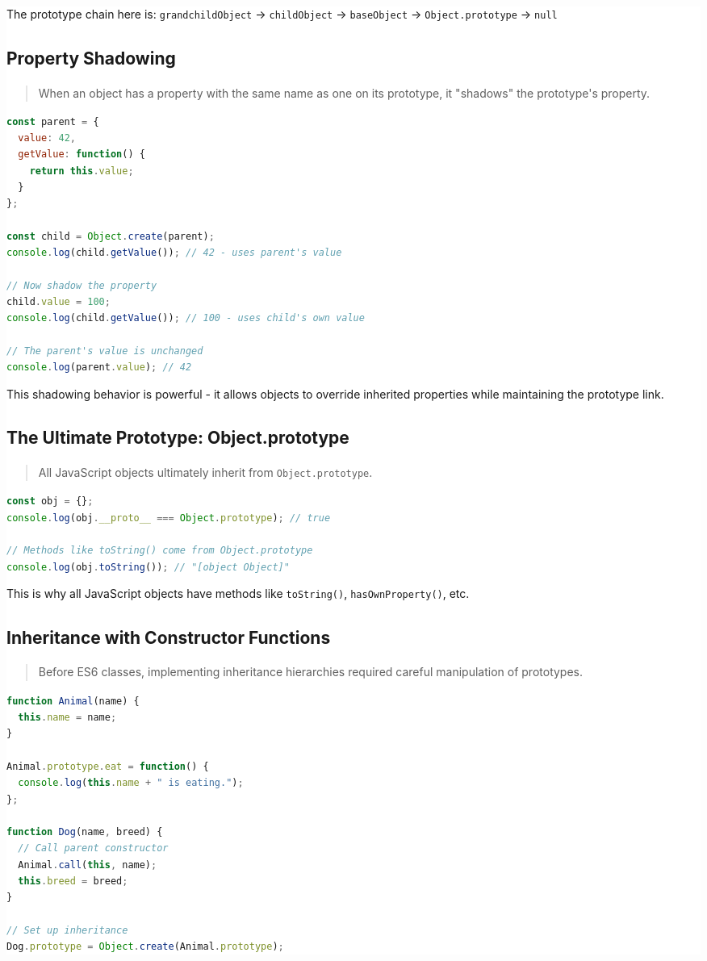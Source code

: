 The prototype chain here is:
`grandchildObject` → `childObject` → `baseObject` → `Object.prototype` → `null`

## Property Shadowing

> When an object has a property with the same name as one on its prototype, it "shadows" the prototype's property.

```javascript
const parent = {
  value: 42,
  getValue: function() {
    return this.value;
  }
};

const child = Object.create(parent);
console.log(child.getValue()); // 42 - uses parent's value

// Now shadow the property
child.value = 100;
console.log(child.getValue()); // 100 - uses child's own value

// The parent's value is unchanged
console.log(parent.value); // 42
```

This shadowing behavior is powerful - it allows objects to override inherited properties while maintaining the prototype link.

## The Ultimate Prototype: Object.prototype

> All JavaScript objects ultimately inherit from `Object.prototype`.

```javascript
const obj = {};
console.log(obj.__proto__ === Object.prototype); // true

// Methods like toString() come from Object.prototype
console.log(obj.toString()); // "[object Object]"
```

This is why all JavaScript objects have methods like `toString()`, `hasOwnProperty()`, etc.

## Inheritance with Constructor Functions

> Before ES6 classes, implementing inheritance hierarchies required careful manipulation of prototypes.

```javascript
function Animal(name) {
  this.name = name;
}

Animal.prototype.eat = function() {
  console.log(this.name + " is eating.");
};

function Dog(name, breed) {
  // Call parent constructor
  Animal.call(this, name);
  this.breed = breed;
}

// Set up inheritance
Dog.prototype = Object.create(Animal.prototype);
```